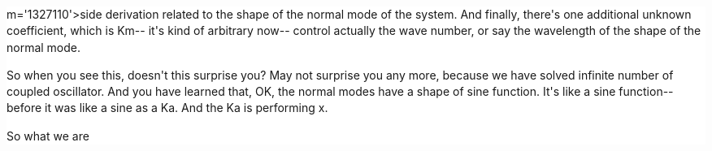   m='1327110'>side</span> <span m='1328040'>derivation</span> <span
  m='1328920'>related</span> <span m='1329430'>to</span> <span
  m='1329610'>the</span> <span m='1329730'>shape</span> <span
  m='1330510'>of</span> <span m='1330730'>the</span> <span
  m='1330830'>normal</span> <span m='1331180'>mode</span> <span
  m='1332035'>of</span> <span m='1332350'>the</span> <span
  m='1332460'>system.</span> <span m='1334080'>And</span> <span
  m='1334220'>finally,</span> <span m='1334780'>there's</span> <span
  m='1335040'>one</span> <span m='1335490'>additional</span> <span
  m='1336960'>unknown</span> <span m='1337290'>coefficient,</span> <span
  m='1338580'>which</span> <span m='1338760'>is</span> <span
  m='1338910'>Km--</span> <span m='1339940'>it's</span> <span
  m='1340050'>kind</span> <span m='1340320'>of</span> <span
  m='1340440'>arbitrary</span> <span m='1340970'>now--</span> <span
  m='1341660'>control</span> <span m='1342145'>actually</span> <span
  m='1344240'>the</span> <span m='1344430'>wave</span> <span
  m='1344760'>number,</span> <span m='1345660'>or</span> <span
  m='1345930'>say</span> <span m='1346590'>the</span> <span
  m='1346740'>wavelength</span> <span m='1348150'>of</span> <span
  m='1349530'>the</span> <span m='1349690'>shape</span> <span m='1349950'>of
  the</span> <span m='1350010'>normal</span> <span m='1350290'>mode.</span>
  </p><p><span m='1352490'>So</span> <span m='1353360'>when</span> <span
  m='1353510'>you</span> <span m='1353630'>see</span> <span
  m='1353900'>this,</span> <span m='1354400'>doesn't</span> <span
  m='1354740'>this</span> <span m='1355070'>surprise</span> <span
  m='1355640'>you?</span> <span m='1357170'>May</span> <span
  m='1357380'>not</span> <span m='1357620'>surprise</span> <span
  m='1358100'>you</span> <span m='1358250'>any</span> <span
  m='1358720'>more,</span> <span m='1359180'>because</span> <span
  m='1359540'>we</span> <span m='1360110'>have</span> <span
  m='1360440'>solved</span> <span m='1361760'>infinite</span> <span
  m='1362270'>number</span> <span m='1362790'>of</span> <span
  m='1362920'>coupled</span> <span m='1363350'>oscillator.</span> <span
  m='1364390'>And</span> <span m='1364780'>you</span> <span
  m='1364940'>have</span> <span m='1365190'>learned</span> <span
  m='1365720'>that,</span> <span m='1366480'>OK,</span> <span
  m='1366920'>the</span> <span m='1367040'>normal</span> <span
  m='1367490'>modes</span> <span m='1368720'>have</span> <span
  m='1369710'>a</span> <span m='1369770'>shape</span> <span
  m='1370025'>of</span> <span m='1370540'>sine</span> <span
  m='1371560'>function.</span> <span m='1372720'>It's</span> <span
  m='1373130'>like</span> <span m='1373410'>a</span> <span
  m='1373640'>sine</span> <span m='1373940'>function--</span> <span
  m='1375250'>before</span> <span m='1375700'>it</span> <span
  m='1375820'>was</span> <span m='1376170'>like a</span> <span
  m='1376410'>sine</span> <span m='1376820'>as a</span> <span
  m='1377070'>Ka.</span> <span m='1378920'>And</span> <span
  m='1379100'>the</span> <span m='1379190'>Ka</span> <span m='1379660'>is</span>
  <span m='1379880'>performing</span> <span m='1380330'>x.</span> </p><p><span
  m='1381140'>So</span> <span m='1381530'>what</span> <span
  m='1381710'>we</span> <span m='1381890'>are</span> <span
